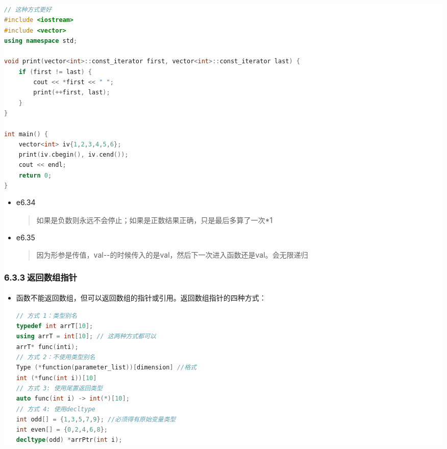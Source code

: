   ```c++
  // 这种方式更好
  #include <iostream>
  #include <vector>
  using namespace std;

  void print(vector<int>::const_iterator first, vector<int>::const_iterator last) {
      if (first != last) {
          cout << *first << " ";
          print(++first, last);
      }
  }

  int main() {
      vector<int> iv{1,2,3,4,5,6};
      print(iv.cbegin(), iv.cend());
      cout << endl;
      return 0;
  }
  ```
- e6.34
  > 如果是负数则永远不会停止；如果是正数结果正确，只是最后多算了一次*1
- e6.35 
  > 因为形参是传值，val--的时候传入的是val，然后下一次进入函数还是val。会无限递归

### 6.3.3 返回数组指针

- 函数不能返回数组，但可以返回数组的指针或引用。返回数组指针的四种方式：
  ```c++
  // 方式 1：类型别名
  typedef int arrT[10];
  using arrT = int[10]; // 这两种方式都可以
  arrT* func(inti);
  // 方式 2：不使用类型别名
  Type (*function(parameter_list))[dimension] //格式
  int (*func(int i))[10] 
  // 方式 3: 使用尾置返回类型
  auto func(int i) -> int(*)[10];
  // 方式 4: 使用decltype
  int odd[] = {1,3,5,7,9}; //必须得有原始变量类型
  int even[] = {0,2,4,6,8};
  decltype(odd) *arrPtr(int i);
  ```
